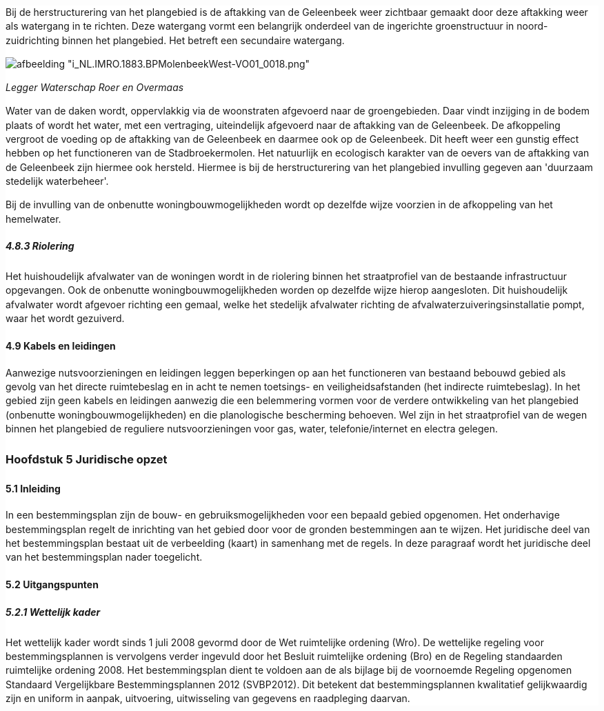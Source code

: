 Bij de herstructurering van het plangebied is de aftakking van de Geleenbeek weer zichtbaar gemaakt door deze aftakking weer als watergang in te richten. Deze watergang vormt een belangrijk onderdeel van de ingerichte groenstructuur in noord\-zuidrichting binnen het plangebied. Het betreft een secundaire watergang.

![afbeelding "i_NL.IMRO.1883.BPMolenbeekWest-VO01_0018.png"](i_NL.IMRO.1883.BPMolenbeekWest-VO01_0018.png)

*Legger Waterschap Roer en Overmaas*

Water van de daken wordt, oppervlakkig via de woonstraten afgevoerd naar de groengebieden. Daar vindt inzijging in de bodem plaats of wordt het water, met een vertraging, uiteindelijk afgevoerd naar de aftakking van de Geleenbeek. De afkoppeling vergroot de voeding op de aftakking van de Geleenbeek en daarmee ook op de Geleenbeek. Dit heeft weer een gunstig effect hebben op het functioneren van de Stadbroekermolen. Het natuurlijk en ecologisch karakter van de oevers van de aftakking van de Geleenbeek zijn hiermee ook hersteld. Hiermee is bij de herstructurering van het plangebied invulling gegeven aan 'duurzaam stedelijk waterbeheer'.

Bij de invulling van de onbenutte woningbouwmogelijkheden wordt op dezelfde wijze voorzien in de afkoppeling van het hemelwater.

##### 4\.8\.3 Riolering

Het huishoudelijk afvalwater van de woningen wordt in de riolering binnen het straatprofiel van de bestaande infrastructuur opgevangen. Ook de onbenutte woningbouwmogelijkheden worden op dezelfde wijze hierop aangesloten. Dit huishoudelijk afvalwater wordt afgevoer richting een gemaal, welke het stedelijk afvalwater richting de afvalwaterzuiveringsinstallatie pompt, waar het wordt gezuiverd.

#### 4\.9 Kabels en leidingen

Aanwezige nutsvoorzieningen en leidingen leggen beperkingen op aan het functioneren van bestaand bebouwd gebied als gevolg van het directe ruimtebeslag en in acht te nemen toetsings\- en veiligheidsafstanden (het indirecte ruimtebeslag). In het gebied zijn geen kabels en leidingen aanwezig die een belemmering vormen voor de verdere ontwikkeling van het plangebied (onbenutte woningbouwmogelijkheden) en die planologische bescherming behoeven. Wel zijn in het straatprofiel van de wegen binnen het plangebied de reguliere nutsvoorzieningen voor gas, water, telefonie/internet en electra gelegen.

### Hoofdstuk 5 Juridische opzet

#### 5\.1 Inleiding

In een bestemmingsplan zijn de bouw\- en gebruiksmogelijkheden voor een bepaald gebied opgenomen. Het onderhavige bestemmingsplan regelt de inrichting van het gebied door voor de gronden bestemmingen aan te wijzen. Het juridische deel van het bestemmingsplan bestaat uit de verbeelding (kaart) in samenhang met de regels. In deze paragraaf wordt het juridische deel van het bestemmingsplan nader toegelicht.

#### 5\.2 Uitgangspunten

##### 5\.2\.1 Wettelijk kader

Het wettelijk kader wordt sinds 1 juli 2008 gevormd door de Wet ruimtelijke ordening (Wro). De wettelijke regeling voor bestemmingsplannen is vervolgens verder ingevuld door het Besluit ruimtelijke ordening (Bro) en de Regeling standaarden ruimtelijke ordening 2008\. Het bestemmingsplan dient te voldoen aan de als bijlage bij de voornoemde Regeling opgenomen Standaard Vergelijkbare Bestemmingsplannen 2012 (SVBP2012\). Dit betekent dat bestemmingsplannen kwalitatief gelijkwaardig zijn en uniform in aanpak, uitvoering, uitwisseling van gegevens en raadpleging daarvan.
